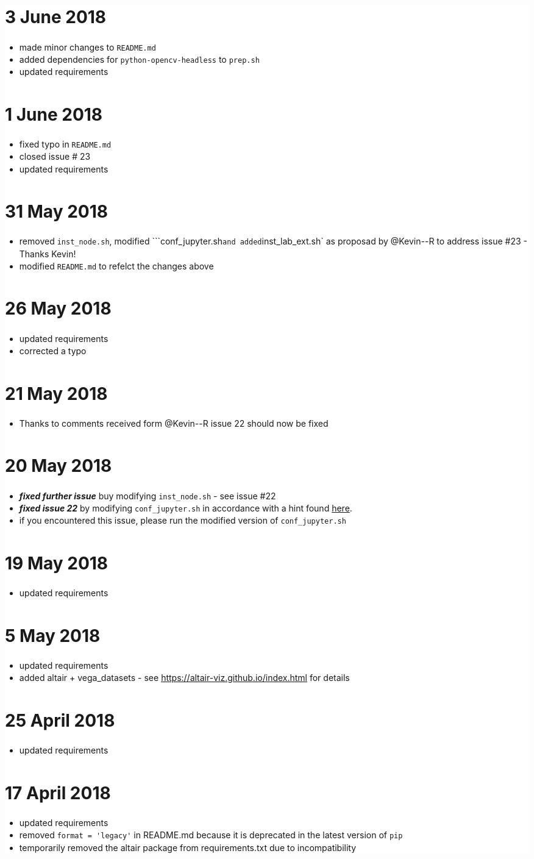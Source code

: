 # 3 June 2018
* made minor changes to `README.md`
* added dependencies for `python-opencv-headless` to `prep.sh`
* updated requirements

# 1 June 2018
* fixed typo in `README.md`
* closed issue # 23
* updated requirements

# 31 May 2018
* removed `inst_node.sh`, modified ```conf_jupyter.sh` and added `inst_lab_ext.sh` as proposad by @Kevin--R to address issue #23 - Thanks Kevin!
* modified `README.md` to refelct the changes above 

# 26 May 2018
* updated requirements
* corrected a typo

# 21 May 2018
* Thanks to comments received form @Kevin--R issue 22 should now be fixed 

# 20 May 2018
* ***fixed further issue*** buy modifying ```inst_node.sh``` - see issue #22
* ***fixed issue 22*** by modifying ```conf_jupyter.sh``` in accordance with a hint found [here](https://stackoverflow.com/questions/43659084/source-bashrc-in-a-script-not-working).
* if you encountered this issue, please run the modified version of ```conf_jupyter.sh```

# 19 May 2018
* updated requirements

# 5 May 2018
* updated requirements
* added altair + vega_datasets - see https://altair-viz.github.io/index.html for details

# 25 April 2018
* updated requirements

# 17 April 2018
* updated requirements
* removed `format = 'legacy'` in README.md because it is deprecated in the latest version of `pip`
* temporarily removed the altair package from requirements.txt due to incompatibility 
